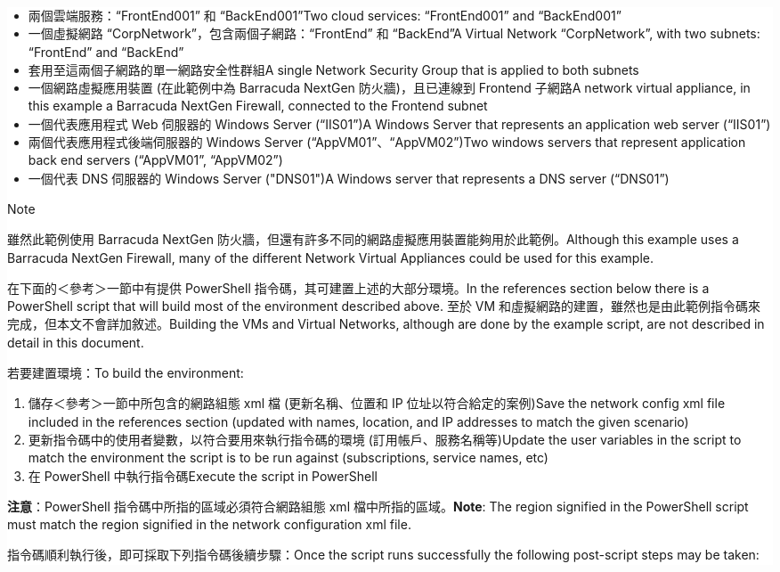 * <span data-ttu-id="29775-112">兩個雲端服務：“FrontEnd001” 和 “BackEnd001”</span><span class="sxs-lookup"><span data-stu-id="29775-112">Two cloud services: “FrontEnd001” and “BackEnd001”</span></span>
* <span data-ttu-id="29775-113">一個虛擬網路 “CorpNetwork”，包含兩個子網路：“FrontEnd” 和 “BackEnd”</span><span class="sxs-lookup"><span data-stu-id="29775-113">A Virtual Network “CorpNetwork”, with two subnets: “FrontEnd” and “BackEnd”</span></span>
* <span data-ttu-id="29775-114">套用至這兩個子網路的單一網路安全性群組</span><span class="sxs-lookup"><span data-stu-id="29775-114">A single Network Security Group that is applied to both subnets</span></span>
* <span data-ttu-id="29775-115">一個網路虛擬應用裝置 (在此範例中為 Barracuda NextGen 防火牆)，且已連線到 Frontend 子網路</span><span class="sxs-lookup"><span data-stu-id="29775-115">A network virtual appliance, in this example a Barracuda NextGen Firewall, connected to the Frontend subnet</span></span>
* <span data-ttu-id="29775-116">一個代表應用程式 Web 伺服器的 Windows Server (“IIS01”)</span><span class="sxs-lookup"><span data-stu-id="29775-116">A Windows Server that represents an application web server (“IIS01”)</span></span>
* <span data-ttu-id="29775-117">兩個代表應用程式後端伺服器的 Windows Server (“AppVM01”、“AppVM02”)</span><span class="sxs-lookup"><span data-stu-id="29775-117">Two windows servers that represent application back end servers (“AppVM01”, “AppVM02”)</span></span>
* <span data-ttu-id="29775-118">一個代表 DNS 伺服器的 Windows Server ("DNS01")</span><span class="sxs-lookup"><span data-stu-id="29775-118">A Windows server that represents a DNS server (“DNS01”)</span></span>

> [!NOTE]
> <span data-ttu-id="29775-119">雖然此範例使用 Barracuda NextGen 防火牆，但還有許多不同的網路虛擬應用裝置能夠用於此範例。</span><span class="sxs-lookup"><span data-stu-id="29775-119">Although this example uses a Barracuda NextGen Firewall, many of the different Network Virtual Appliances could be used for this example.</span></span>
> 
> 

<span data-ttu-id="29775-120">在下面的＜參考＞一節中有提供 PowerShell 指令碼，其可建置上述的大部分環境。</span><span class="sxs-lookup"><span data-stu-id="29775-120">In the references section below there is a PowerShell script that will build most of the environment described above.</span></span> <span data-ttu-id="29775-121">至於 VM 和虛擬網路的建置，雖然也是由此範例指令碼來完成，但本文不會詳加敘述。</span><span class="sxs-lookup"><span data-stu-id="29775-121">Building the VMs and Virtual Networks, although are done by the example script, are not described in detail in this document.</span></span>

<span data-ttu-id="29775-122">若要建置環境：</span><span class="sxs-lookup"><span data-stu-id="29775-122">To build the environment:</span></span>

1. <span data-ttu-id="29775-123">儲存＜參考＞一節中所包含的網路組態 xml 檔 (更新名稱、位置和 IP 位址以符合給定的案例)</span><span class="sxs-lookup"><span data-stu-id="29775-123">Save the network config xml file included in the references section (updated with names, location, and IP addresses to match the given scenario)</span></span>
2. <span data-ttu-id="29775-124">更新指令碼中的使用者變數，以符合要用來執行指令碼的環境 (訂用帳戶、服務名稱等)</span><span class="sxs-lookup"><span data-stu-id="29775-124">Update the user variables in the script to match the environment the script is to be run against (subscriptions, service names, etc)</span></span>
3. <span data-ttu-id="29775-125">在 PowerShell 中執行指令碼</span><span class="sxs-lookup"><span data-stu-id="29775-125">Execute the script in PowerShell</span></span>

<span data-ttu-id="29775-126">**注意**：PowerShell 指令碼中所指的區域必須符合網路組態 xml 檔中所指的區域。</span><span class="sxs-lookup"><span data-stu-id="29775-126">**Note**: The region signified in the PowerShell script must match the region signified in the network configuration xml file.</span></span>

<span data-ttu-id="29775-127">指令碼順利執行後，即可採取下列指令碼後續步驟：</span><span class="sxs-lookup"><span data-stu-id="29775-127">Once the script runs successfully the following post-script steps may be taken:</span></span>


[HOME]: ../best-practices-network-security.md
[SampleApp]: ./virtual-networks-sample-app.md
[Example1]: ./virtual-networks-dmz-nsg-asm.md
